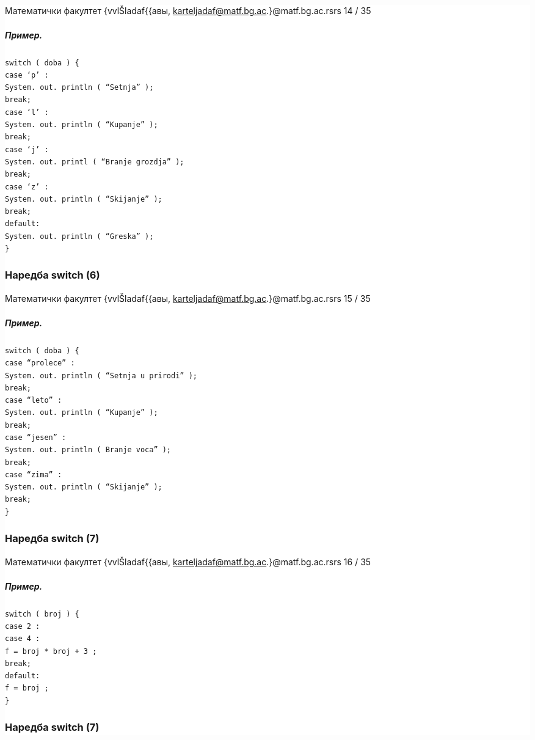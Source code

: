 
Математички факултет {vvlŠladaf{{авы, karteljadaf@matf.bg.ac.}@matf.bg.ac.rsrs 14 / 35

##### Пример.

```
switch ( doba ) {
case ‘p’ :
System. out. println ( “Setnja” );
break;
case ‘l’ :
System. out. println ( “Kupanje” );
break;
case ‘j’ :
System. out. printl ( “Branje grozdja” );
break;
case ‘z’ :
System. out. println ( “Skijanje” );
break;
default:
System. out. println ( “Greska” );
}
```
### Наредба switch (6)


Математички факултет {vvlŠladaf{{авы, karteljadaf@matf.bg.ac.}@matf.bg.ac.rsrs 15 / 35

##### Пример.

```
switch ( doba ) {
case “prolece” :
System. out. println ( “Setnja u prirodi” );
break;
case “leto” :
System. out. println ( “Kupanje” );
break;
case “jesen” :
System. out. println ( Branje voca” );
break;
case “zima” :
System. out. println ( “Skijanje” );
break;
}
```
### Наредба switch (7)


Математички факултет {vvlŠladaf{{авы, karteljadaf@matf.bg.ac.}@matf.bg.ac.rsrs 16 / 35

##### Пример.

```
switch ( broj ) {
case 2 :
case 4 :
f = broj * broj + 3 ;
break;
default:
f = broj ;
}
```
### Наредба switch (7)
